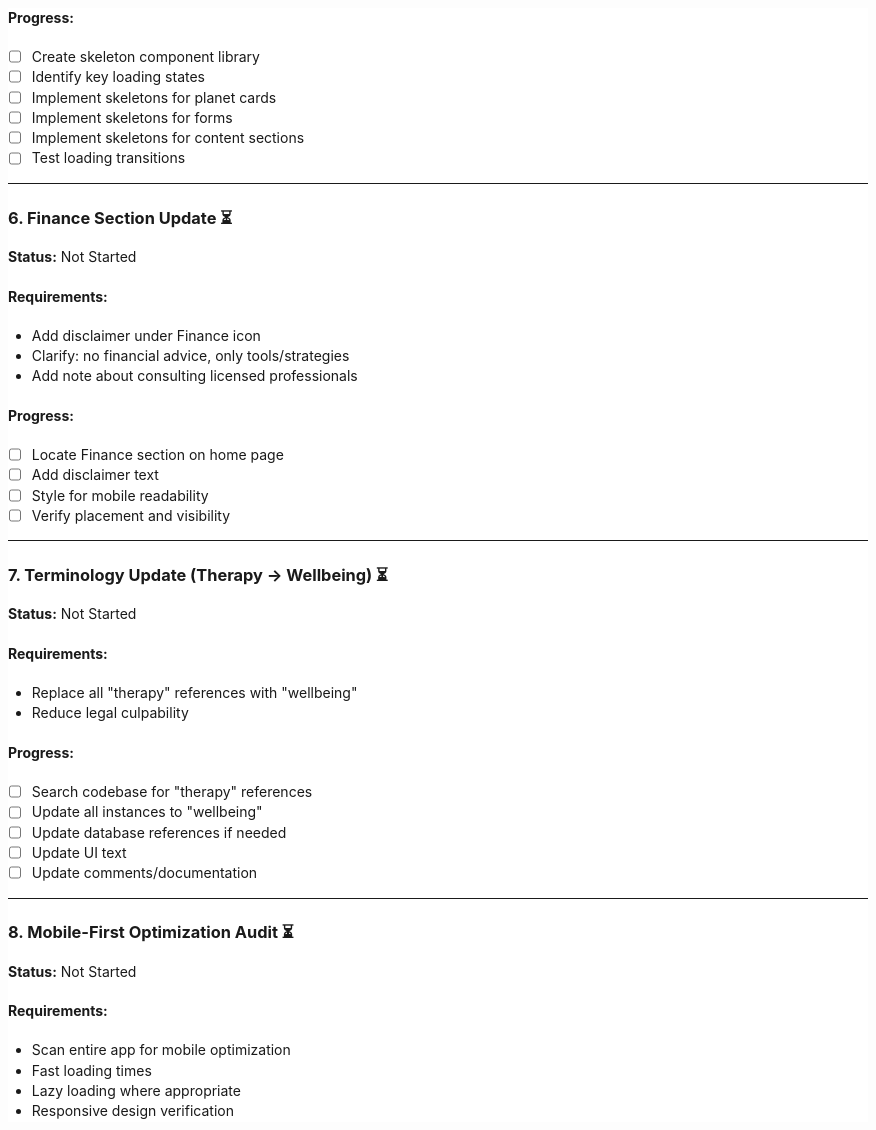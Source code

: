 #### Progress:
- [ ] Create skeleton component library
- [ ] Identify key loading states
- [ ] Implement skeletons for planet cards
- [ ] Implement skeletons for forms
- [ ] Implement skeletons for content sections
- [ ] Test loading transitions

---

### 6. Finance Section Update ⏳
**Status:** Not Started

#### Requirements:
- Add disclaimer under Finance icon
- Clarify: no financial advice, only tools/strategies
- Add note about consulting licensed professionals

#### Progress:
- [ ] Locate Finance section on home page
- [ ] Add disclaimer text
- [ ] Style for mobile readability
- [ ] Verify placement and visibility

---

### 7. Terminology Update (Therapy → Wellbeing) ⏳
**Status:** Not Started

#### Requirements:
- Replace all "therapy" references with "wellbeing"
- Reduce legal culpability

#### Progress:
- [ ] Search codebase for "therapy" references
- [ ] Update all instances to "wellbeing"
- [ ] Update database references if needed
- [ ] Update UI text
- [ ] Update comments/documentation

---

### 8. Mobile-First Optimization Audit ⏳
**Status:** Not Started

#### Requirements:
- Scan entire app for mobile optimization
- Fast loading times
- Lazy loading where appropriate
- Responsive design verification
